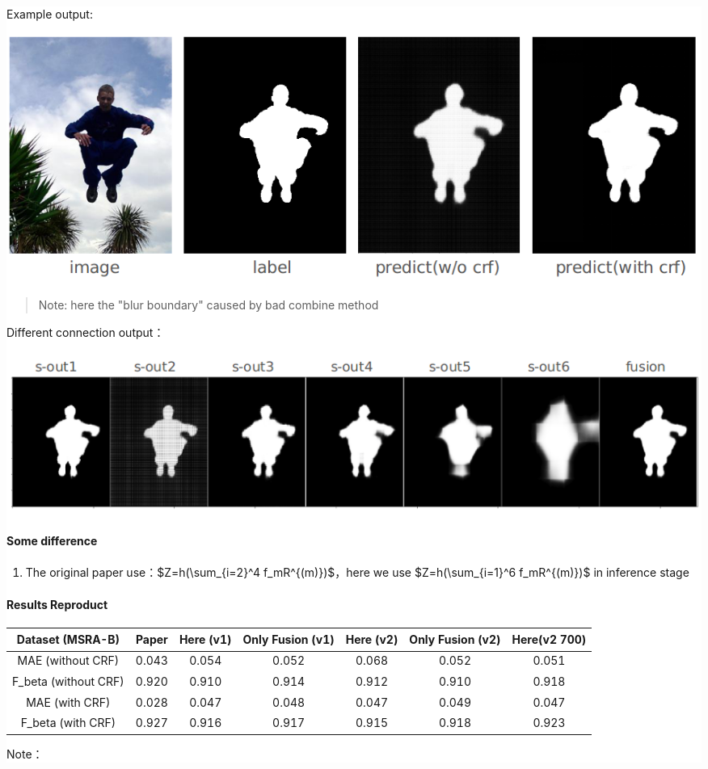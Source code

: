 Example output:

![](png/example.png)

> Note: here the "blur boundary" caused by bad combine method

Different connection output：

![](png/side.png)

#### Some difference

1. The original paper use：$Z=h(\sum_{i=2}^4 f_mR^{(m)})$，here we use $Z=h(\sum_{i=1}^6 f_mR^{(m)})$ in inference stage

#### Results Reproduct

|   Dataset (MSRA-B)   | Paper | Here (v1) | Only Fusion (v1) | Here (v2) | Only Fusion (v2) | Here(v2 700) |
| :------------------: | :---: | :-------: | :--------------: | :-------: | :--------------: | :----------: |
|  MAE (without CRF)   | 0.043 |   0.054   |      0.052       |   0.068   |      0.052       |    0.051     |
| F_beta (without CRF) | 0.920 |   0.910   |      0.914       |   0.912   |      0.910       |    0.918     |
|    MAE (with CRF)    | 0.028 |   0.047   |      0.048       |   0.047   |      0.049       |    0.047     |
|  F_beta (with CRF)   | 0.927 |   0.916   |      0.917       |   0.915   |      0.918       |    0.923     |

Note：
